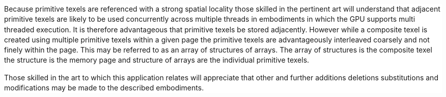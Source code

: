 Because primitive texels are referenced with a strong spatial locality those skilled in the pertinent art will understand that adjacent primitive texels are likely to be used concurrently across multiple threads in embodiments in which the GPU supports multi threaded execution. It is therefore advantageous that primitive texels be stored adjacently. However while a composite texel is created using multiple primitive texels within a given page the primitive texels are advantageously interleaved coarsely and not finely within the page. This may be referred to as an array of structures of arrays. The array of structures is the composite texel the structure is the memory page and structure of arrays are the individual primitive texels.

Those skilled in the art to which this application relates will appreciate that other and further additions deletions substitutions and modifications may be made to the described embodiments.

